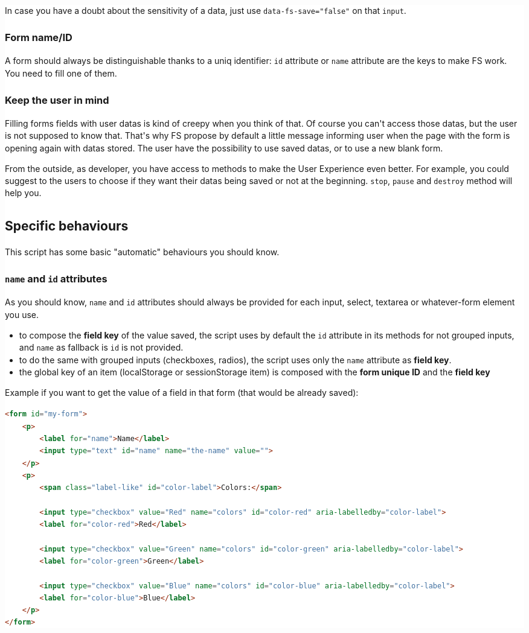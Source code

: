 In case you have a doubt about the sensitivity of a data, just use `data-fs-save="false"` on that `input`.

### Form name/ID

A form should always be distinguishable thanks to a uniq identifier: `id` attribute or `name` attribute are the keys to make FS work. You need to fill one of them.

### Keep the user in mind

Filling forms fields with user datas is kind of creepy when you think of that. Of course you can't access those datas, but the user is not supposed to know that. That's why FS propose by default a little message informing user when the page with the form is opening again with datas stored. The user have the possibility to use saved datas, or to use a new blank form.

From the outside, as developer, you have access to methods to make the User Experience even better.
For example, you could suggest to the users to choose if they want their datas being saved or not at the beginning. `stop`, `pause` and `destroy` method will help you.


## Specific behaviours

This script has some basic "automatic" behaviours you should know.

### `name` and `id` attributes

As you should know, `name` and `id` attributes should always be provided for each input, select, textarea or whatever-form element you use.

* to compose the **field key** of the value saved, the script uses by default the `id` attribute in its methods for not grouped inputs, and `name` as fallback is `id` is not provided.
* to do the same with grouped inputs (checkboxes, radios), the script uses only the `name` attribute as **field key**.
* the global key of an item (localStorage or sessionStorage item) is composed with the **form unique ID** and the **field key**

Example if you want to get the value of a field in that form (that would be already saved):

```HTML
<form id="my-form">
	<p>
		<label for="name">Name</label>
		<input type="text" id="name" name="the-name" value="">
	</p>
	<p>
		<span class="label-like" id="color-label">Colors:</span>

		<input type="checkbox" value="Red" name="colors" id="color-red" aria-labelledby="color-label">
		<label for="color-red">Red</label>

		<input type="checkbox" value="Green" name="colors" id="color-green" aria-labelledby="color-label">
		<label for="color-green">Green</label>

		<input type="checkbox" value="Blue" name="colors" id="color-blue" aria-labelledby="color-label">
		<label for="color-blue">Blue</label>
	</p>
</form>
```
